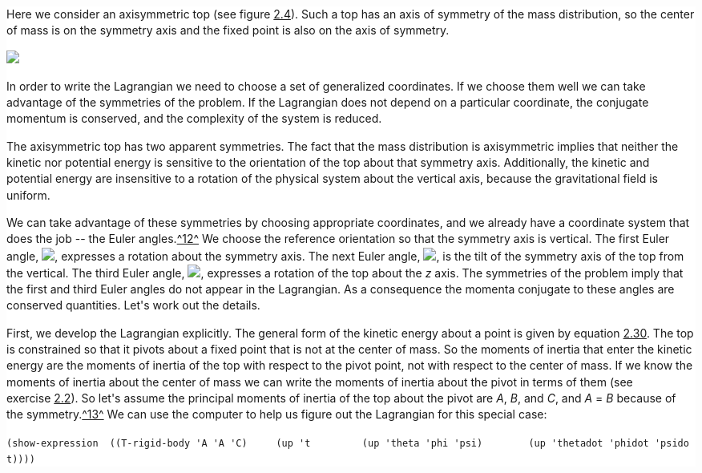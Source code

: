Here we consider an axisymmetric top (see figure [2.4](#FIGURE_2.4)).
Such a top has an axis of symmetry of the mass distribution, so the
center of mass is on the symmetry axis and the fixed point is also on
the axis of symmetry.

<div align="left">

![](chap2-Z-G-68.gif)

</div>

In order to write the Lagrangian we need to choose a set of generalized
coordinates. If we choose them well we can take advantage of the
symmetries of the problem. If the Lagrangian does not depend on a
particular coordinate, the conjugate momentum is conserved, and the
complexity of the system is reduced.

The axisymmetric top has two apparent symmetries. The fact that the mass
distribution is axisymmetric implies that neither the kinetic nor
potential energy is sensitive to the orientation of the top about that
symmetry axis. Additionally, the kinetic and potential energy are
insensitive to a rotation of the physical system about the vertical
axis, because the gravitational field is uniform.

We can take advantage of these symmetries by choosing appropriate
coordinates, and we already have a coordinate system that does the
job -- the Euler angles.[^12^](#footnote_Temp_198) We choose the
reference orientation so that the symmetry axis is vertical. The first
Euler angle, ![](chap1-Z-G-D-56.gif), expresses a rotation about the
symmetry axis. The next Euler angle, ![](chap1-Z-G-D-19.gif), is the
tilt of the symmetry axis of the top from the vertical. The third Euler
angle, ![](chap1-Z-G-D-16.gif), expresses a rotation of the top about
the *z* axis. The symmetries of the problem imply that the first and
third Euler angles do not appear in the Lagrangian. As a consequence the
momenta conjugate to these angles are conserved quantities. Let's work
out the details.

First, we develop the Lagrangian explicitly. The general form of the
kinetic energy about a point is given by
equation [2.30](book-Z-H-25.html#EQUATION_2.30). The top is constrained
so that it pivots about a fixed point that is not at the center of mass.
So the moments of inertia that enter the kinetic energy are the moments
of inertia of the top with respect to the pivot point, not with respect
to the center of mass. If we know the moments of inertia about the
center of mass we can write the moments of inertia about the pivot in
terms of them (see exercise [2.2](book-Z-H-23.html#%_thm_2.2)). So let's
assume the principal moments of inertia of the top about the pivot are
*A*, *B*, and *C*, and *A* = *B* because of the
symmetry.[^13^](#footnote_Temp_199) We can use the computer to help us
figure out the Lagrangian for this special case:

`(show-expression  ((T-rigid-body 'A 'A 'C)     (up 't         (up 'theta 'phi 'psi)        (up 'thetadot 'phidot 'psidot)))) `
